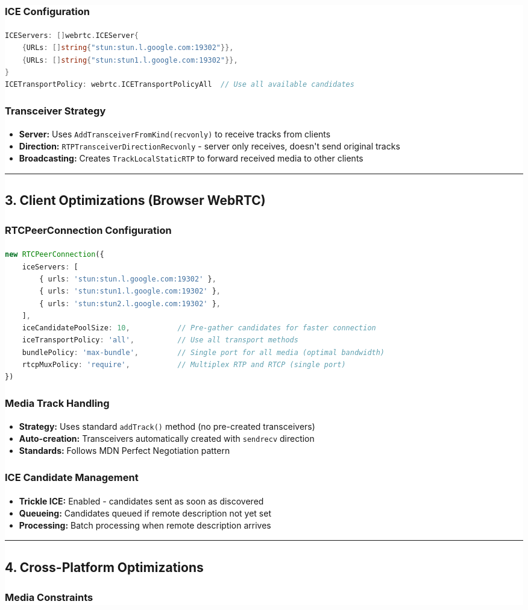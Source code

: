 ### ICE Configuration
```go
ICEServers: []webrtc.ICEServer{
    {URLs: []string{"stun:stun.l.google.com:19302"}},
    {URLs: []string{"stun:stun1.l.google.com:19302"}},
}
ICETransportPolicy: webrtc.ICETransportPolicyAll  // Use all available candidates
```

### Transceiver Strategy
- **Server:** Uses `AddTransceiverFromKind(recvonly)` to receive tracks from clients
- **Direction:** `RTPTransceiverDirectionRecvonly` - server only receives, doesn't send original tracks
- **Broadcasting:** Creates `TrackLocalStaticRTP` to forward received media to other clients

---

## 3. Client Optimizations (Browser WebRTC)

### RTCPeerConnection Configuration
```typescript
new RTCPeerConnection({
    iceServers: [
        { urls: 'stun:stun.l.google.com:19302' },
        { urls: 'stun:stun1.l.google.com:19302' },
        { urls: 'stun:stun2.l.google.com:19302' },
    ],
    iceCandidatePoolSize: 10,           // Pre-gather candidates for faster connection
    iceTransportPolicy: 'all',          // Use all transport methods
    bundlePolicy: 'max-bundle',         // Single port for all media (optimal bandwidth)
    rtcpMuxPolicy: 'require',           // Multiplex RTP and RTCP (single port)
})
```

### Media Track Handling
- **Strategy:** Uses standard `addTrack()` method (no pre-created transceivers)
- **Auto-creation:** Transceivers automatically created with `sendrecv` direction
- **Standards:** Follows MDN Perfect Negotiation pattern

### ICE Candidate Management
- **Trickle ICE:** Enabled - candidates sent as soon as discovered
- **Queueing:** Candidates queued if remote description not yet set
- **Processing:** Batch processing when remote description arrives

---

## 4. Cross-Platform Optimizations

### Media Constraints
